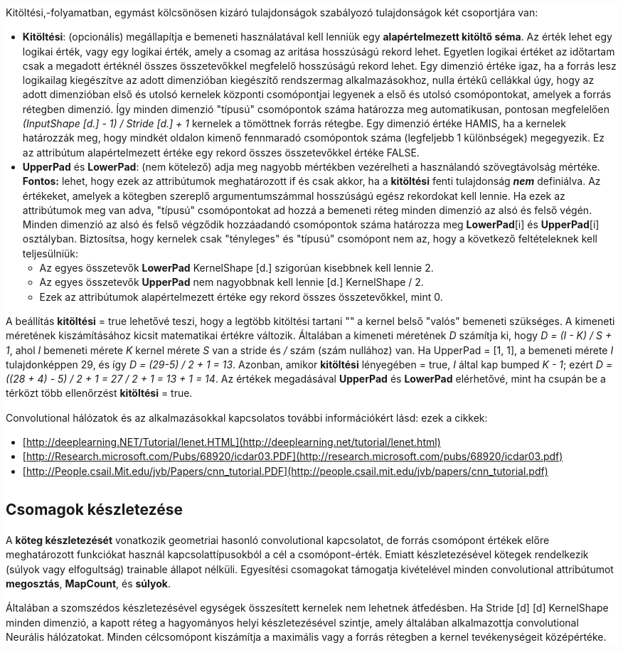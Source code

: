 Kitöltési,-folyamatban, egymást kölcsönösen kizáró tulajdonságok szabályozó tulajdonságok két csoportjára van:

* **Kitöltési**: (opcionális) megállapítja e bemeneti használatával kell lenniük egy **alapértelmezett kitöltő séma**. Az érték lehet egy logikai érték, vagy egy logikai érték, amely a csomag az aritása hosszúságú rekord lehet. Egyetlen logikai értéket az időtartam csak a megadott értéknél összes összetevőkkel megfelelő hosszúságú rekord lehet. Egy dimenzió értéke igaz, ha a forrás lesz logikailag kiegészítve az adott dimenzióban kiegészítő rendszermag alkalmazásokhoz, nulla értékű cellákkal úgy, hogy az adott dimenzióban első és utolsó kernelek központi csomópontjai legyenek a első és utolsó csomópontokat, amelyek a forrás rétegben dimenzió. Így minden dimenzió "típusú" csomópontok száma határozza meg automatikusan, pontosan megfelelően *(InputShape [d.] - 1) / Stride [d.] + 1* kernelek a tömöttnek forrás rétegbe. Egy dimenzió értéke HAMIS, ha a kernelek határozzák meg, hogy mindkét oldalon kimenő fennmaradó csomópontok száma (legfeljebb 1 különbségek) megegyezik. Ez az attribútum alapértelmezett értéke egy rekord összes összetevőkkel értéke FALSE.
* **UpperPad** és **LowerPad**: (nem kötelező) adja meg nagyobb mértékben vezérelheti a használandó szövegtávolság mértéke. **Fontos:** lehet, hogy ezek az attribútumok meghatározott if és csak akkor, ha a **kitöltési** fenti tulajdonság ***nem*** definiálva. Az értékeket, amelyek a kötegben szereplő argumentumszámmal hosszúságú egész rekordokat kell lennie. Ha ezek az attribútumok meg van adva, "típusú" csomópontokat ad hozzá a bemeneti réteg minden dimenzió az alsó és felső végén. Minden dimenzió az alsó és felső végződik hozzáadandó csomópontok száma határozza meg **LowerPad**[i] és **UpperPad**[i] osztályban. Biztosítsa, hogy kernelek csak "tényleges" és "típusú" csomópont nem az, hogy a következő feltételeknek kell teljesülniük:
  * Az egyes összetevők **LowerPad** KernelShape [d.] szigorúan kisebbnek kell lennie 2. 
  * Az egyes összetevők **UpperPad** nem nagyobbnak kell lennie [d.] KernelShape / 2. 
  * Ezek az attribútumok alapértelmezett értéke egy rekord összes összetevőkkel, mint 0. 

A beállítás **kitöltési** = true lehetővé teszi, hogy a legtöbb kitöltési tartani "" a kernel belső "valós" bemeneti szükséges. A kimeneti méretének kiszámításához kicsit matematikai értékre változik. Általában a kimeneti méretének *D* számítja ki, hogy *D = (I - K) / S + 1*, ahol *I* bemeneti mérete *K* kernel mérete *S*  van a stride és  */*  szám (szám nullához) van. Ha UpperPad = [1, 1], a bemeneti mérete *I* tulajdonképpen 29, és így *D = (29-5) / 2 + 1 = 13*. Azonban, amikor **kitöltési** lényegében = true, *I* által kap bumped *K - 1*; ezért *D = ((28 + 4) - 5) / 2 + 1 = 27 / 2 + 1 = 13 + 1 = 14*. Az értékek megadásával **UpperPad** és **LowerPad** elérhetővé, mint ha csupán be a térközt több ellenőrzést **kitöltési** = true.

Convolutional hálózatok és az alkalmazásokkal kapcsolatos további információkért lásd: ezek a cikkek:  

* [http://deeplearning.NET/Tutorial/lenet.HTML](http://deeplearning.net/tutorial/lenet.html)
* [http://Research.microsoft.com/Pubs/68920/icdar03.PDF](http://research.microsoft.com/pubs/68920/icdar03.pdf) 
* [http://People.csail.Mit.edu/jvb/Papers/cnn_tutorial.PDF](http://people.csail.mit.edu/jvb/papers/cnn_tutorial.pdf)  

## <a name="pooling-bundles"></a>Csomagok készletezése
A **köteg készletezését** vonatkozik geometriai hasonló convolutional kapcsolatot, de forrás csomópont értékek előre meghatározott funkciókat használ kapcsolattípusokból a cél a csomópont-érték. Emiatt készletezésével kötegek rendelkezik (súlyok vagy elfogultság) trainable állapot nélküli. Egyesítési csomagokat támogatja kivételével minden convolutional attribútumot **megosztás**, **MapCount**, és **súlyok**.  

Általában a szomszédos készletezésével egységek összesített kernelek nem lehetnek átfedésben. Ha Stride [d] [d] KernelShape minden dimenzió, a kapott réteg a hagyományos helyi készletezésével szintje, amely általában alkalmazottja convolutional Neurális hálózatokat. Minden célcsomópont kiszámítja a maximális vagy a forrás rétegben a kernel tevékenységeit középértéke.  
